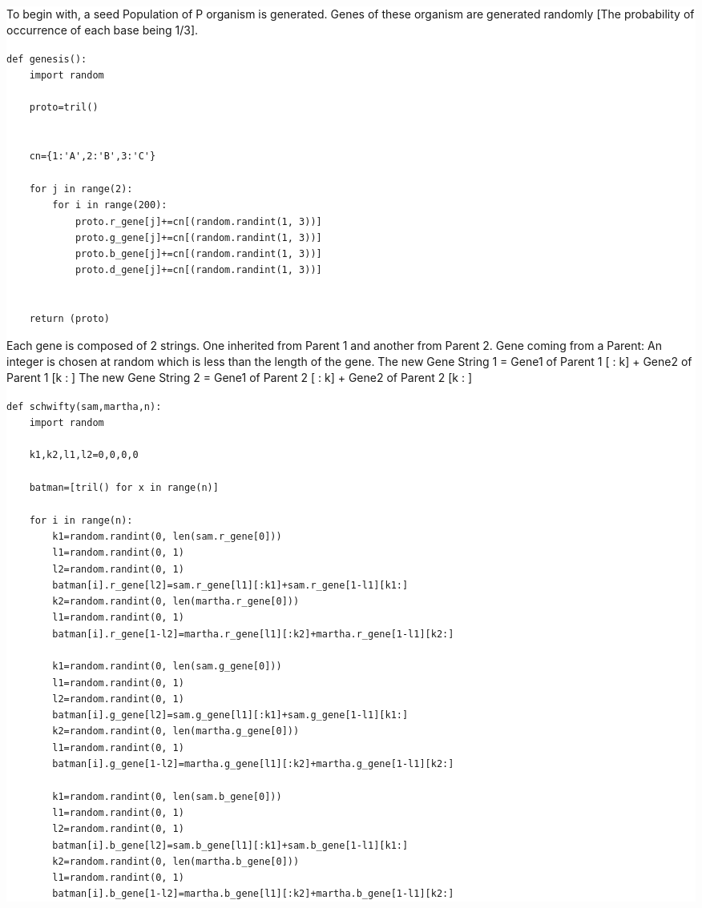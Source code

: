 
To begin with, a seed Population of P organism is generated. Genes of these organism are
generated randomly [The probability of occurrence of each base being 1/3].



	def genesis():
		import random

		proto=tril()


		cn={1:'A',2:'B',3:'C'}

		for j in range(2):
			for i in range(200):
				proto.r_gene[j]+=cn[(random.randint(1, 3))]
				proto.g_gene[j]+=cn[(random.randint(1, 3))]
				proto.b_gene[j]+=cn[(random.randint(1, 3))]
				proto.d_gene[j]+=cn[(random.randint(1, 3))]


		return (proto)
	
	
Each gene is composed of 2 strings. One inherited from Parent 1 and another from Parent 2.
Gene coming from a Parent:
An integer is chosen at random which is less than the length of the gene.
The new Gene String 1 = Gene1 of Parent 1 [ : k] + Gene2 of Parent 1 [k : ]
The new Gene String 2 = Gene1 of Parent 2 [ : k] + Gene2 of Parent 2 [k : ]


	def schwifty(sam,martha,n):
		import random

		k1,k2,l1,l2=0,0,0,0

		batman=[tril() for x in range(n)]

		for i in range(n):
			k1=random.randint(0, len(sam.r_gene[0]))
			l1=random.randint(0, 1)
			l2=random.randint(0, 1)
			batman[i].r_gene[l2]=sam.r_gene[l1][:k1]+sam.r_gene[1-l1][k1:]
			k2=random.randint(0, len(martha.r_gene[0]))
			l1=random.randint(0, 1)
			batman[i].r_gene[1-l2]=martha.r_gene[l1][:k2]+martha.r_gene[1-l1][k2:]

			k1=random.randint(0, len(sam.g_gene[0]))
			l1=random.randint(0, 1)
			l2=random.randint(0, 1)
			batman[i].g_gene[l2]=sam.g_gene[l1][:k1]+sam.g_gene[1-l1][k1:]
			k2=random.randint(0, len(martha.g_gene[0]))
			l1=random.randint(0, 1)
			batman[i].g_gene[1-l2]=martha.g_gene[l1][:k2]+martha.g_gene[1-l1][k2:]	

			k1=random.randint(0, len(sam.b_gene[0]))
			l1=random.randint(0, 1)
			l2=random.randint(0, 1)
			batman[i].b_gene[l2]=sam.b_gene[l1][:k1]+sam.b_gene[1-l1][k1:]
			k2=random.randint(0, len(martha.b_gene[0]))
			l1=random.randint(0, 1)
			batman[i].b_gene[1-l2]=martha.b_gene[l1][:k2]+martha.b_gene[1-l1][k2:]
